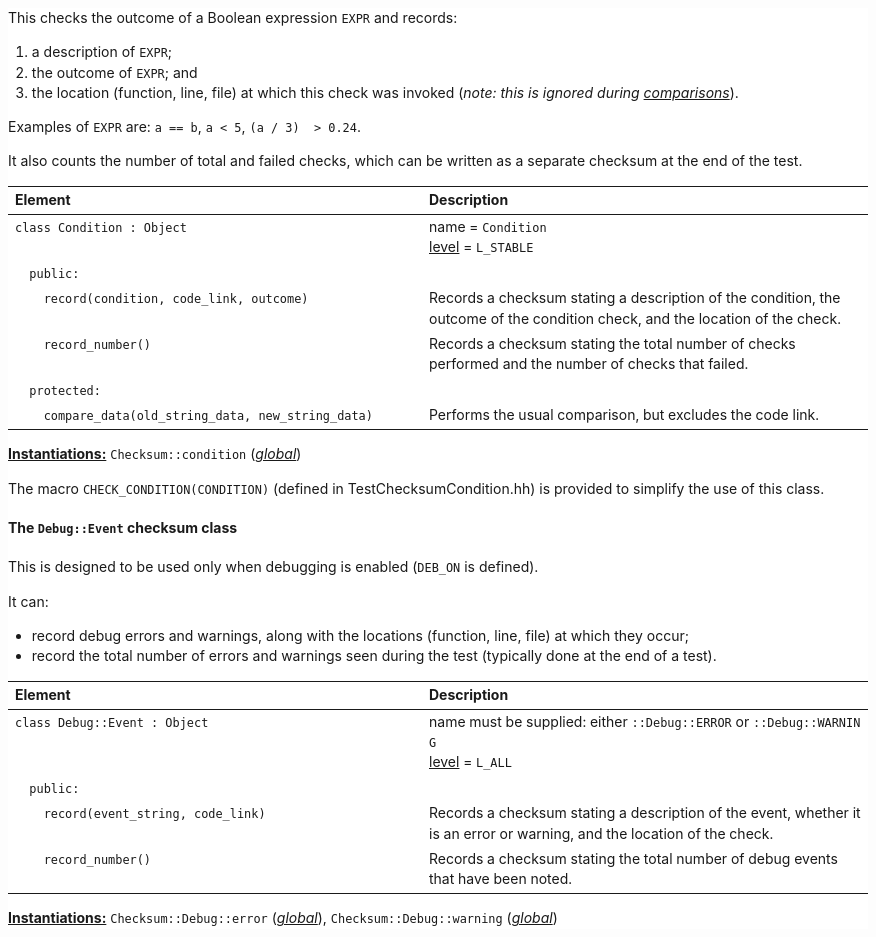 This checks the outcome of a Boolean expression `EXPR` and records:

1. a description of `EXPR`;
2. the outcome of `EXPR`; and
3. the location (function, line, file) at which this check was invoked (*note:
   this is ignored during [comparisons](#producing-test-comparison-reports)*).

Examples of `EXPR` are: `a == b`, `a < 5`, `(a / 3)  > 0.24`.

It also counts the number of total and failed checks, which can be written as a
separate checksum at the end of the test.

| <div style="width:400px">Element</div>               | Description                                                                                                                   |
| :--------------------------------------------------- | :---------------------------------------------------------------------------------------------------------------------------- |
| `class Condition : Object`                           | name = `Condition`<br>[level](#checksum-levels) = `L_STABLE`                                                                  |
| `  public:`                                          |                                                                                                                               |
| `    record(condition, code_link, outcome)`          | Records a checksum stating a description of the condition, the outcome of the condition check, and the location of the check. |
| `    record_number()`                                | Records a checksum stating the total number of checks performed and the number of checks that failed.                         |
| `  protected:`                                       |                                                                                                                               |
| `    compare_data(old_string_data, new_string_data)` | Performs the usual comparison, but excludes the code link.                                                                    |

[**Instantiations:**](#the-checksum-registry) `Checksum::condition`
([*global*](#global-checksum-objects))

The macro `CHECK_CONDITION(CONDITION)` (defined in TestChecksumCondition.hh) is provided to simplify the use of this class.

#### The `Debug::Event` checksum class

This is designed to be used only when debugging is enabled (`DEB_ON` is
defined).

It can:

* record debug errors and warnings, along with the locations (function, line,
  file) at which they occur;
* record the total number of errors and warnings seen during the test (typically
  done at the end of a test).

| <div style="width:400px">Element</div>               | Description                                                                                                              |
| :--------------------------------------------------- | :----------------------------------------------------------------------------------------------------------------------- |
| `class Debug::Event : Object`                        | name must be supplied: either `::Debug::ERROR` or `::Debug::WARNING`<br>[level](#checksum-levels) = `L_ALL`  |
| `  public:`                                          |                                                                                                                          |
| `    record(event_string, code_link)`                | Records a checksum stating a description of the event, whether it is an error or warning, and the location of the check. |
| `    record_number()`                                | Records a checksum stating the total number of debug events that have been noted.                                        |

[**Instantiations:**](#the-checksum-registry) `Checksum::Debug::error`
([*global*](#global-checksum-objects)), `Checksum::Debug::warning`
([*global*](#global-checksum-objects))
